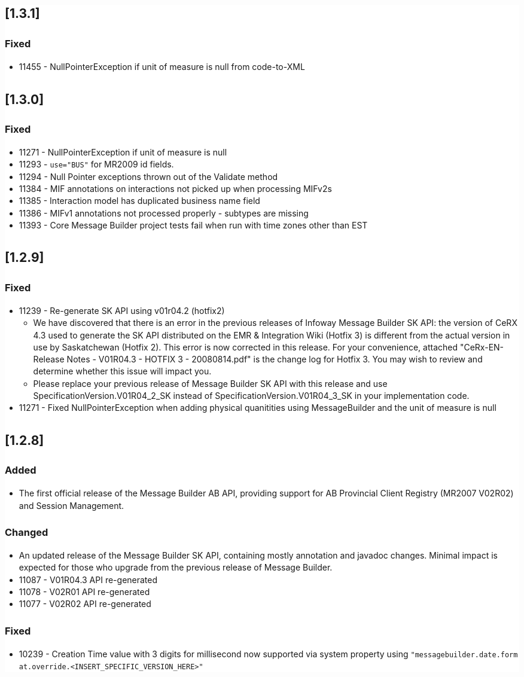 
## [1.3.1]
### Fixed
- 11455 - NullPointerException if unit of measure is null from code-to-XML



## [1.3.0]
### Fixed
- 11271 - NullPointerException if unit of measure is null
- 11293 - `use="BUS"` for MR2009 id fields.
- 11294 - Null Pointer exceptions thrown out of the Validate method
- 11384 - MIF annotations on interactions not picked up when processing MIFv2s
- 11385 - Interaction model has duplicated business name field
- 11386 - MIFv1 annotations not processed properly - subtypes are missing
- 11393 - Core Message Builder project tests fail when run with time zones other than EST


## [1.2.9]
### Fixed
- 11239 - Re-generate SK API using v01r04.2 (hotfix2)
  - We have discovered that there is an error in the previous releases of Infoway Message Builder SK API: the version of CeRX 4.3 used to generate the SK API distributed on the EMR & Integration Wiki (Hotfix 3) is different from the actual version in use by Saskatchewan (Hotfix 2). This error is now corrected in this release. For your convenience, attached "CeRx-EN-Release Notes - V01R04.3 - HOTFIX 3 - 20080814.pdf" is the change log for Hotfix 3. You may wish to review and determine whether this issue will impact you.
  - Please replace your previous release of Message Builder SK API with this release and use SpecificationVersion.V01R04_2_SK instead of SpecificationVersion.V01R04_3_SK in your implementation code.
- 11271 - Fixed NullPointerException when adding physical quanitities using MessageBuilder and the unit of measure is null


## [1.2.8]
### Added
- The first official release of the Message Builder AB API, providing support for AB Provincial Client Registry (MR2007 V02R02) and Session Management.


### Changed
- An updated release of the Message Builder SK API, containing mostly annotation and javadoc changes. Minimal impact is expected for those who upgrade from the previous release of Message Builder.
- 11087 - V01R04.3 API re-generated
- 11078 - V02R01 API re-generated
- 11077 - V02R02 API re-generated


### Fixed
- 10239 - Creation Time value with 3 digits for millisecond now supported via system property using `"messagebuilder.date.format.override.<INSERT_SPECIFIC_VERSION_HERE>"`
